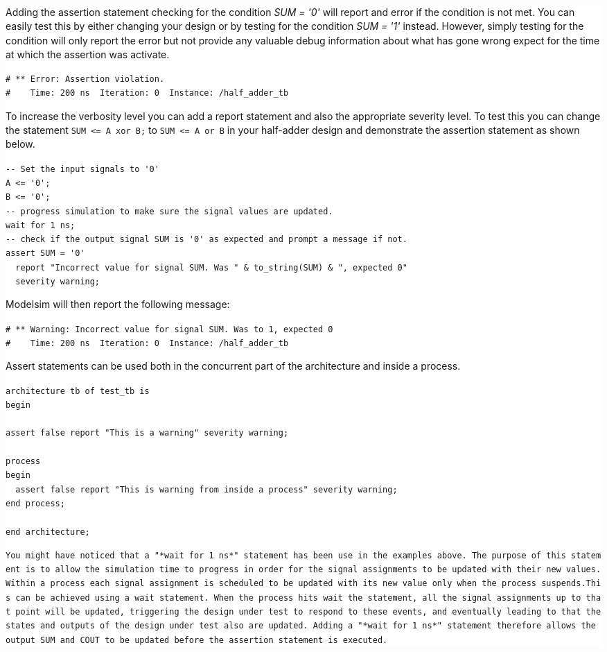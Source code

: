Adding the assertion statement checking for the condition *SUM = '0'* will report and error if the condition is not met. You can easily test this by either changing your design or by testing for the condition *SUM = '1'* instead. However, simply testing for the condition will only report the error but not provide any valuable debug information about what has gone wrong expect for the time at which the assertion was activate. 

```
# ** Error: Assertion violation.
#    Time: 200 ns  Iteration: 0  Instance: /half_adder_tb
```

To increase the verbosity level you can add a report statement and also the appropriate severity level. To test this you can change the statement `SUM <= A xor B;` to `SUM <= A or B` in your half-adder design and demonstrate the assertion statement as shown below.
```{code-block} vhdl
-- Set the input signals to '0'
A <= '0';
B <= '0';
-- progress simulation to make sure the signal values are updated.
wait for 1 ns;
-- check if the output signal SUM is '0' as expected and prompt a message if not.
assert SUM = '0'
  report "Incorrect value for signal SUM. Was " & to_string(SUM) & ", expected 0"
  severity warning;
```

Modelsim will then report the following message:

```
# ** Warning: Incorrect value for signal SUM. Was to 1, expected 0
#    Time: 200 ns  Iteration: 0  Instance: /half_adder_tb
```

Assert statements can be used both in the concurrent part of the architecture and inside a process.


```{code-block} vhdl
architecture tb of test_tb is
begin

assert false report "This is a warning" severity warning;

process
begin
  assert false report "This is warning from inside a process" severity warning;
end process;

end architecture;
```



```{admonition} A note on simulation time and updating of signals
You might have noticed that a "*wait for 1 ns*" statement has been use in the examples above. The purpose of this statement is to allow the simulation time to progress in order for the signal assignments to be updated with their new values. Within a process each signal assignment is scheduled to be updated with its new value only when the process suspends.This can be achieved using a wait statement. When the process hits wait the statement, all the signal assignments up to that point will be updated, triggering the design under test to respond to these events, and eventually leading to that the states and outputs of the design under test also are updated. Adding a "*wait for 1 ns*" statement therefore allows the output SUM and COUT to be updated before the assertion statement is executed.  
```
